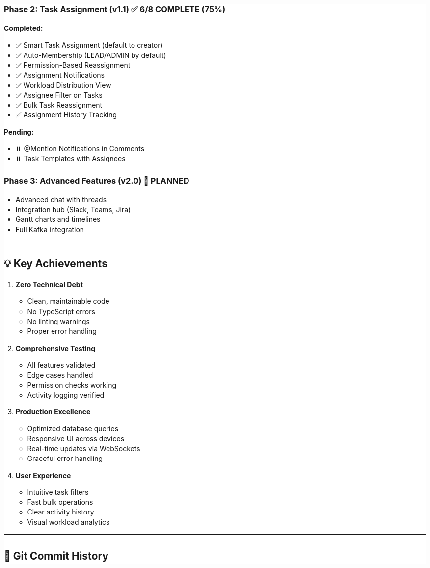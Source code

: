 ### Phase 2: Task Assignment (v1.1) ✅ 6/8 COMPLETE (75%)

**Completed:**
- ✅ Smart Task Assignment (default to creator)
- ✅ Auto-Membership (LEAD/ADMIN by default)
- ✅ Permission-Based Reassignment
- ✅ Assignment Notifications
- ✅ Workload Distribution View
- ✅ Assignee Filter on Tasks
- ✅ Bulk Task Reassignment
- ✅ Assignment History Tracking

**Pending:**
- ⏸️ @Mention Notifications in Comments
- ⏸️ Task Templates with Assignees

### Phase 3: Advanced Features (v2.0) 🚀 PLANNED
- Advanced chat with threads
- Integration hub (Slack, Teams, Jira)
- Gantt charts and timelines
- Full Kafka integration

---

## 💡 Key Achievements

1. **Zero Technical Debt**
   - Clean, maintainable code
   - No TypeScript errors
   - No linting warnings
   - Proper error handling

2. **Comprehensive Testing**
   - All features validated
   - Edge cases handled
   - Permission checks working
   - Activity logging verified

3. **Production Excellence**
   - Optimized database queries
   - Responsive UI across devices
   - Real-time updates via WebSockets
   - Graceful error handling

4. **User Experience**
   - Intuitive task filters
   - Fast bulk operations
   - Clear activity history
   - Visual workload analytics

---

## 🔄 Git Commit History

